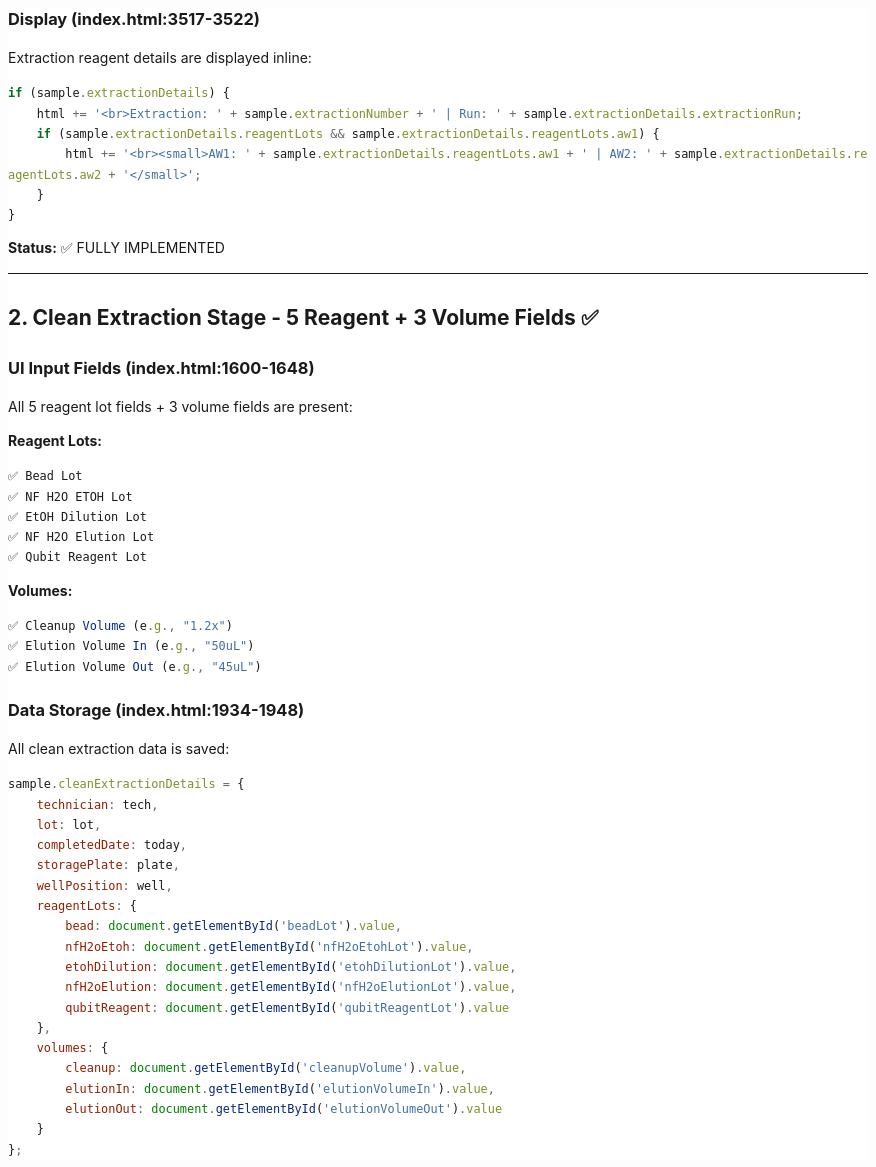 ### Display (index.html:3517-3522)
Extraction reagent details are displayed inline:

```javascript
if (sample.extractionDetails) {
    html += '<br>Extraction: ' + sample.extractionNumber + ' | Run: ' + sample.extractionDetails.extractionRun;
    if (sample.extractionDetails.reagentLots && sample.extractionDetails.reagentLots.aw1) {
        html += '<br><small>AW1: ' + sample.extractionDetails.reagentLots.aw1 + ' | AW2: ' + sample.extractionDetails.reagentLots.aw2 + '</small>';
    }
}
```

**Status:** ✅ FULLY IMPLEMENTED

---

## 2. Clean Extraction Stage - 5 Reagent + 3 Volume Fields ✅

### UI Input Fields (index.html:1600-1648)
All 5 reagent lot fields + 3 volume fields are present:

**Reagent Lots:**
```javascript
✅ Bead Lot
✅ NF H2O ETOH Lot
✅ EtOH Dilution Lot
✅ NF H2O Elution Lot
✅ Qubit Reagent Lot
```

**Volumes:**
```javascript
✅ Cleanup Volume (e.g., "1.2x")
✅ Elution Volume In (e.g., "50uL")
✅ Elution Volume Out (e.g., "45uL")
```

### Data Storage (index.html:1934-1948)
All clean extraction data is saved:

```javascript
sample.cleanExtractionDetails = {
    technician: tech,
    lot: lot,
    completedDate: today,
    storagePlate: plate,
    wellPosition: well,
    reagentLots: {
        bead: document.getElementById('beadLot').value,
        nfH2oEtoh: document.getElementById('nfH2oEtohLot').value,
        etohDilution: document.getElementById('etohDilutionLot').value,
        nfH2oElution: document.getElementById('nfH2oElutionLot').value,
        qubitReagent: document.getElementById('qubitReagentLot').value
    },
    volumes: {
        cleanup: document.getElementById('cleanupVolume').value,
        elutionIn: document.getElementById('elutionVolumeIn').value,
        elutionOut: document.getElementById('elutionVolumeOut').value
    }
};
```
